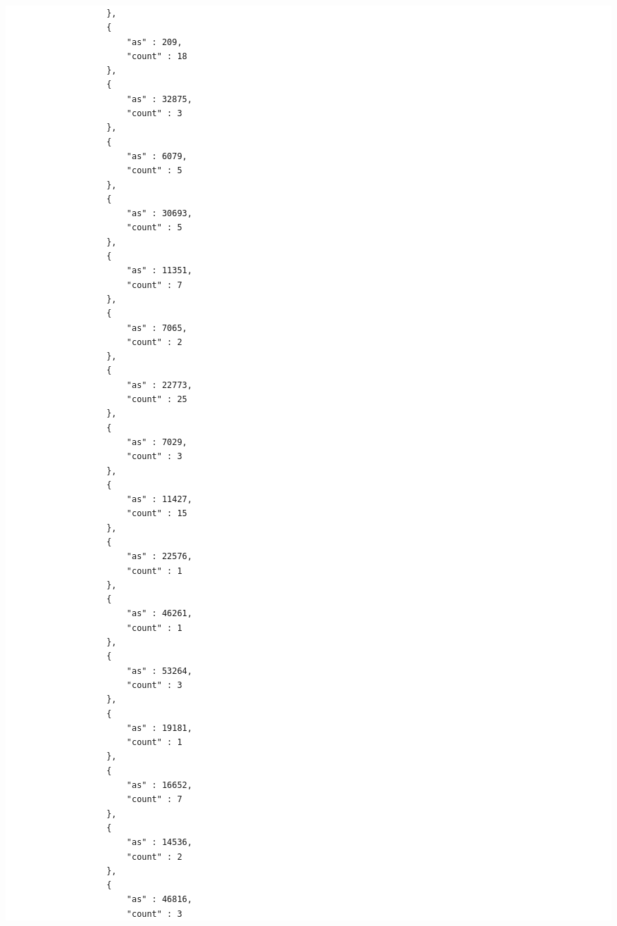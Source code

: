 						},
						{
							"as" : 209,
							"count" : 18
						},
						{
							"as" : 32875,
							"count" : 3
						},
						{
							"as" : 6079,
							"count" : 5
						},
						{
							"as" : 30693,
							"count" : 5
						},
						{
							"as" : 11351,
							"count" : 7
						},
						{
							"as" : 7065,
							"count" : 2
						},
						{
							"as" : 22773,
							"count" : 25
						},
						{
							"as" : 7029,
							"count" : 3
						},
						{
							"as" : 11427,
							"count" : 15
						},
						{
							"as" : 22576,
							"count" : 1
						},
						{
							"as" : 46261,
							"count" : 1
						},
						{
							"as" : 53264,
							"count" : 3
						},
						{
							"as" : 19181,
							"count" : 1
						},
						{
							"as" : 16652,
							"count" : 7
						},
						{
							"as" : 14536,
							"count" : 2
						},
						{
							"as" : 46816,
							"count" : 3